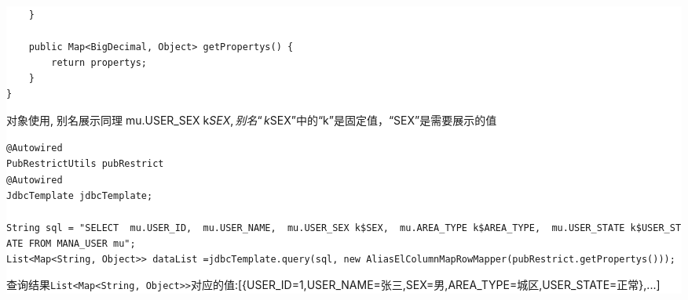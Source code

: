 ```
    }

    public Map<BigDecimal, Object> getPropertys() {
        return propertys;
    }
}
```
对象使用, 别名展示同理 mu.USER_SEX k$SEX ,别名“k$SEX”中的“k”是固定值，“SEX”是需要展示的值
```
@Autowired
PubRestrictUtils pubRestrict
@Autowired
JdbcTemplate jdbcTemplate;

String sql = "SELECT  mu.USER_ID,  mu.USER_NAME,  mu.USER_SEX k$SEX,  mu.AREA_TYPE k$AREA_TYPE,  mu.USER_STATE k$USER_STATE FROM MANA_USER mu";
List<Map<String, Object>> dataList =jdbcTemplate.query(sql, new AliasElColumnMapRowMapper(pubRestrict.getPropertys()));

```
查询结果`List<Map<String, Object>>`对应的值:[{USER_ID=1,USER_NAME=张三,SEX=男,AREA_TYPE=城区,USER_STATE=正常},...]
